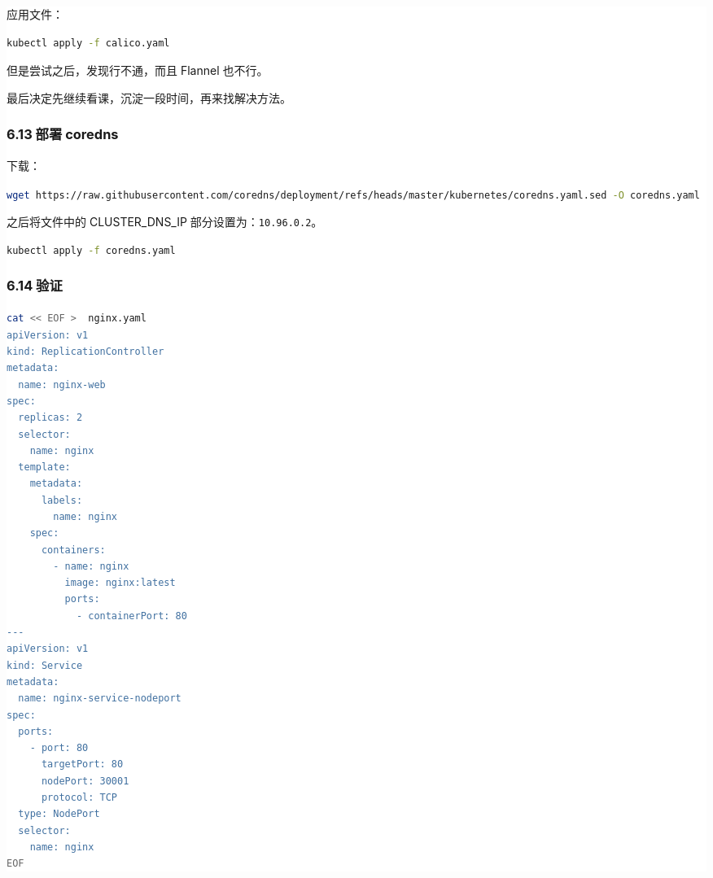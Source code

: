 应用文件：

```bash
kubectl apply -f calico.yaml
```

但是尝试之后，发现行不通，而且 Flannel 也不行。

最后决定先继续看课，沉淀一段时间，再来找解决方法。

### 6.13 部署 coredns

下载：

```bash
wget https://raw.githubusercontent.com/coredns/deployment/refs/heads/master/kubernetes/coredns.yaml.sed -O coredns.yaml
```

之后将文件中的 CLUSTER_DNS_IP 部分设置为：`10.96.0.2`。

```bash
kubectl apply -f coredns.yaml
```

### 6.14 验证

```bash
cat << EOF >  nginx.yaml
apiVersion: v1
kind: ReplicationController
metadata:
  name: nginx-web
spec:
  replicas: 2
  selector:
    name: nginx
  template:
    metadata:
      labels:
        name: nginx
    spec:
      containers:
        - name: nginx
          image: nginx:latest
          ports:
            - containerPort: 80
---
apiVersion: v1
kind: Service
metadata:
  name: nginx-service-nodeport
spec:
  ports:
    - port: 80
      targetPort: 80
      nodePort: 30001
      protocol: TCP
  type: NodePort
  selector:
    name: nginx
EOF
```

